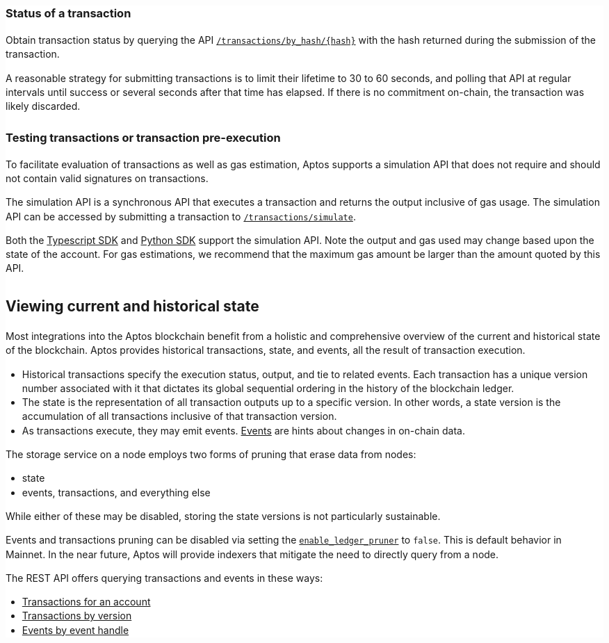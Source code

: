 ### Status of a transaction

Obtain transaction status by querying the API [`/transactions/by_hash/{hash}`](https://fullnode.devnet.aptoslabs.com/v1/spec#/operations/get_transaction_by_hash) with the hash returned during the submission of the transaction.

A reasonable strategy for submitting transactions is to limit their lifetime to 30 to 60 seconds, and polling that API at regular intervals until success or several seconds after that time has elapsed. If there is no commitment on-chain, the transaction was likely discarded.

### Testing transactions or transaction pre-execution

To facilitate evaluation of transactions as well as gas estimation, Aptos supports a simulation API that does not require and should not contain valid signatures on transactions.

The simulation API is a synchronous API that executes a transaction and returns the output inclusive of gas usage. The simulation API can be accessed by submitting a transaction to [`/transactions/simulate`](https://fullnode.devnet.aptoslabs.com/v1/spec#/operations/simulate_transaction).

Both the [Typescript SDK](https://github.com/aptos-labs/aptos-core/blob/9b85d41ed8ef4a61a9cd64f9de511654fcc02024/ecosystem/typescript/sdk/src/aptos_client.ts#L413) and [Python SDK](https://github.com/aptos-labs/aptos-core/blob/main/ecosystem/python/sdk/examples/simulate-transfer-coin.py) support the simulation API. Note the output and gas used may change based upon the state of the account. For gas estimations, we recommend that the maximum gas amount be larger than the amount quoted by this API.

## Viewing current and historical state

Most integrations into the Aptos blockchain benefit from a holistic and comprehensive overview of the current and historical state of the blockchain. Aptos provides historical transactions, state, and events, all the result of transaction execution.

* Historical transactions specify the execution status, output, and tie to related events. Each transaction has a unique version number associated with it that dictates its global sequential ordering in the history of the blockchain ledger.
* The state is the representation of all transaction outputs up to a specific version. In other words, a state version is the accumulation of all transactions inclusive of that transaction version.
* As transactions execute, they may emit events. [Events](../concepts/events.md) are hints about changes in on-chain data.

The storage service on a node employs two forms of pruning that erase data from nodes:

* state
* events, transactions, and everything else

While either of these may be disabled, storing the state versions is not particularly sustainable.

Events and transactions pruning can be disabled via setting the [`enable_ledger_pruner`](https://github.com/aptos-labs/aptos-core/blob/cf0bc2e4031a843cdc0c04e70b3f7cd92666afcf/config/src/config/storage_config.rs#L141) to `false`. This is default behavior in Mainnet. In the near future, Aptos will provide indexers that mitigate the need to directly query from a node.

The REST API offers querying transactions and events in these ways:

* [Transactions for an account](https://fullnode.devnet.aptoslabs.com/v1/spec#/operations/get_account_transactions)
* [Transactions by version](https://fullnode.devnet.aptoslabs.com/v1/spec#/operations/get_transaction_by_version)
* [Events by event handle](https://fullnode.devnet.aptoslabs.com/v1/spec#/operations/get_events_by_event_handle)
